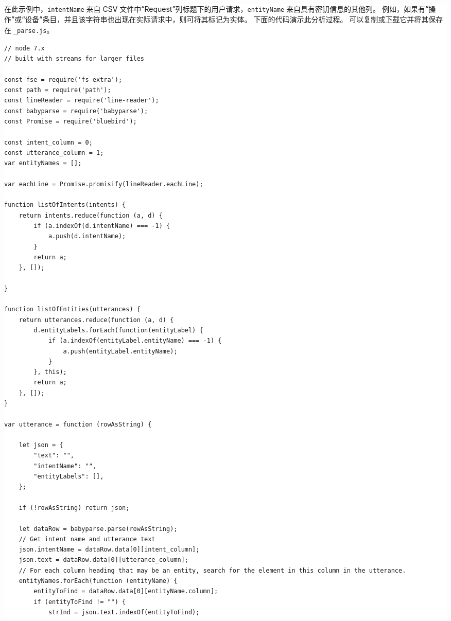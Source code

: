 ```json
```

在此示例中，`intentName` 来自 CSV 文件中“Request”列标题下的用户请求，`entityName` 来自具有密钥信息的其他列。 例如，如果有“操作”或“设备”条目，并且该字符串也出现在实际请求中，则可将其标记为实体。 下面的代码演示此分析过程。 可以复制或[下载](https://github.com/Azure-Samples/cognitive-services-language-understanding/blob/master/examples/build-app-programmatically-csv/_parse.js)它并将其保存在 `_parse.js`。

```
// node 7.x
// built with streams for larger files

const fse = require('fs-extra');
const path = require('path');
const lineReader = require('line-reader');
const babyparse = require('babyparse');
const Promise = require('bluebird');

const intent_column = 0;
const utterance_column = 1;
var entityNames = [];

var eachLine = Promise.promisify(lineReader.eachLine);

function listOfIntents(intents) {
    return intents.reduce(function (a, d) {
        if (a.indexOf(d.intentName) === -1) {
            a.push(d.intentName);
        }
        return a;
    }, []);

}

function listOfEntities(utterances) {
    return utterances.reduce(function (a, d) {        
        d.entityLabels.forEach(function(entityLabel) {
            if (a.indexOf(entityLabel.entityName) === -1) {
                a.push(entityLabel.entityName);
            }     
        }, this);
        return a;
    }, []);
}

var utterance = function (rowAsString) {

    let json = {
        "text": "",
        "intentName": "",
        "entityLabels": [],
    };

    if (!rowAsString) return json;

    let dataRow = babyparse.parse(rowAsString);
    // Get intent name and utterance text 
    json.intentName = dataRow.data[0][intent_column];
    json.text = dataRow.data[0][utterance_column];
    // For each column heading that may be an entity, search for the element in this column in the utterance.
    entityNames.forEach(function (entityName) {
        entityToFind = dataRow.data[0][entityName.column];
        if (entityToFind != "") {
            strInd = json.text.indexOf(entityToFind);
```